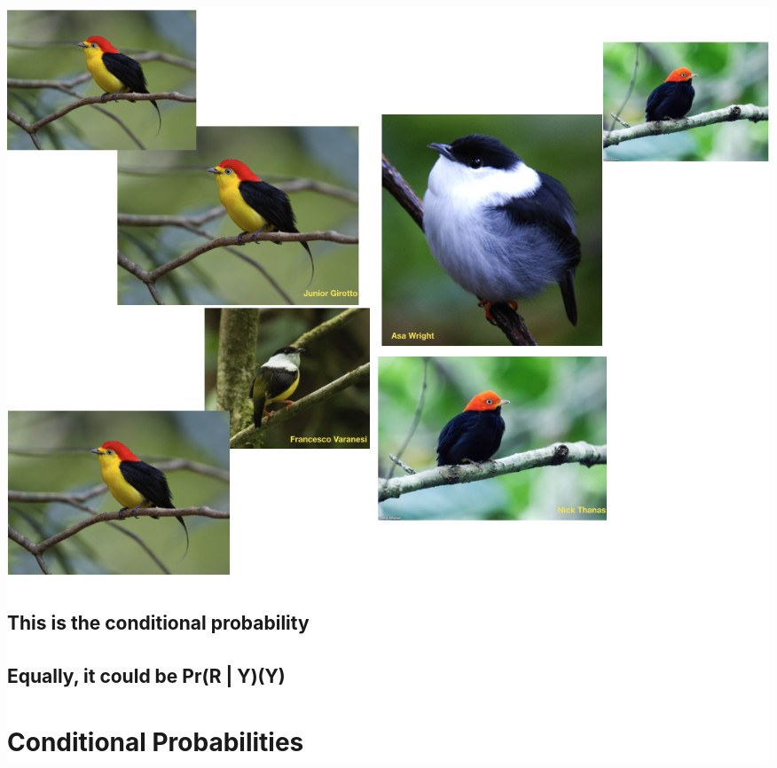 ![manakins](img/manakins/manakins.001.png)

## This is the conditional probability

## Equally, it could be Pr(R | Y)(Y)


Conditional Probabilities
=========================================================

